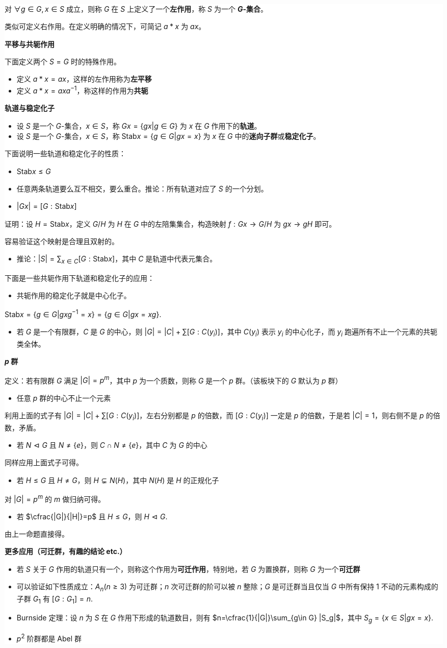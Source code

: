 对 $\forall g\in G,x\in S$ 成立，则称 $G$ 在 $S$ 上定义了一个**左作用**，称 $S$ 为一个 **$G$-集合**。

类似可定义右作用。在定义明确的情况下，可简记 $a*x$ 为 $ax$。

**平移与共轭作用**

下面定义两个 $S=G$ 时的特殊作用。

- 定义 $a*x=ax$，这样的左作用称为**左平移**
- 定义 $a*x=axa^{-1}$，称这样的作用为**共轭**

**轨道与稳定化子**

- 设 $S$ 是一个 $G$-集合，$x\in S$，称 $Gx=\{gx|g\in G\}$ 为 $x$ 在 $G$ 作用下的**轨道**。
- 设 $S$ 是一个 $G$-集合，$x\in S$，称 $\text{Stab} x=\{g\in G|gx=x\}$ 为 $x$ 在 $G$ 中的**迷向子群**或**稳定化子**。

下面说明一些轨道和稳定化子的性质：

- $\text{Stab} x\leq G$
- 任意两条轨道要么互不相交，要么重合。推论：所有轨道对应了 $S$ 的一个分划。

- $|Gx|=[G:\text{Stab} x]$

证明：设 $H=\text{Stab} x$，定义 $G/H$ 为 $H$ 在 $G$ 中的左陪集集合，构造映射 $f: Gx\to G/H$ 为 $gx\to gH$ 即可。

容易验证这个映射是合理且双射的。

- 推论：$|S|=\sum_{x\in C}[G:\text{Stab} x]$，其中 $C$ 是轨道中代表元集合。

下面是一些共轭作用下轨道和稳定化子的应用：

- 共轭作用的稳定化子就是中心化子。

$\text{Stab} x=\{g\in G|gxg^{-1}=x\}=\{g\in G|gx=xg\}$.

- 若 $G$ 是一个有限群，$C$ 是 $G$ 的中心，则 $|G|=|C|+\sum [G:C(y_i)]$，其中 $C(y_i)$ 表示 $y_i$ 的中心化子，而 $y_i$ 跑遍所有不止一个元素的共轭类全体。

**$p$ 群**

定义：若有限群 $G$ 满足 $|G|=p^m$，其中 $p$ 为一个质数，则称 $G$ 是一个 $p$ 群。（该板块下的 $G$ 默认为 $p$ 群）

- 任意 $p$ 群的中心不止一个元素

利用上面的式子有 $|G|=|C|+\sum [G:C(y_i)]$，左右分别都是 $p$ 的倍数，而 $[G:C(y_i)]$ 一定是 $p$ 的倍数，于是若 $|C|=1$，则右侧不是 $p$ 的倍数，矛盾。

- 若 $N\vartriangleleft G$ 且 $N\neq \{e\}$，则 $C\cap N\neq \{e\}$，其中 $C$ 为 $G$ 的中心

同样应用上面式子可得。

- 若 $H\leq G$ 且 $H\neq G$，则 $H\subsetneq N(H)$，其中 $N(H)$ 是 $H$ 的正规化子

对 $|G|=p^m$ 的 $m$ 做归纳可得。

- 若 $\cfrac{|G|}{|H|}=p$ 且 $H\leq G$，则 $H\vartriangleleft G$.

由上一命题直接得。

**更多应用（可迁群，有趣的结论 etc.）**

- 若 $S$ 关于 $G$ 作用的轨道只有一个，则称这个作用为**可迁作用**，特别地，若 $G$ 为置换群，则称 $G$ 为一个**可迁群**

- 可以验证如下性质成立：$A_n(n\geq 3)$ 为可迁群；$n$ 次可迁群的阶可以被 $n$ 整除；$G$ 是可迁群当且仅当 $G$ 中所有保持 $1$ 不动的元素构成的子群 $G_1$ 有 $[G:G_1]=n$.
- Burnside 定理：设 $n$ 为 $S$ 在 $G$ 作用下形成的轨道数目，则有 $n=\cfrac{1}{|G|}\sum_{g\in G} |S_g|$，其中 $S_g=\{x\in S|gx=x\}$.
- $p^2$ 阶群都是 Abel 群
